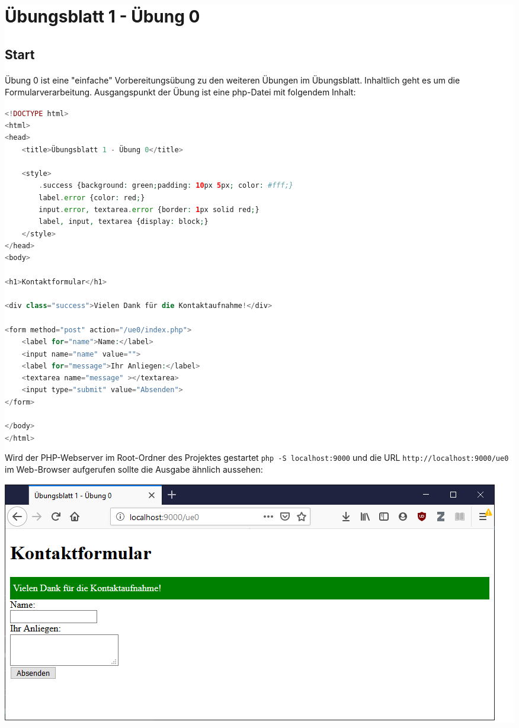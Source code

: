 # Übungsblatt 1 - Übung 0

## Start

Übung 0 ist eine "einfache" Vorbereitungsübung zu den weiteren Übungen im Übungsblatt. Inhaltlich geht es um die Formularverarbeitung. Ausgangspunkt der Übung ist eine php-Datei mit folgendem Inhalt:

```php
<!DOCTYPE html>
<html>
<head>
    <title>Übungsblatt 1 - Übung 0</title>

    <style>
        .success {background: green;padding: 10px 5px; color: #fff;}
        label.error {color: red;}
        input.error, textarea.error {border: 1px solid red;}
        label, input, textarea {display: block;}
    </style>
</head>
<body>

<h1>Kontaktformular</h1>

<div class="success">Vielen Dank für die Kontaktaufnahme!</div>

<form method="post" action="/ue0/index.php">
    <label for="name">Name:</label>
    <input name="name" value="">
    <label for="message">Ihr Anliegen:</label>
    <textarea name="message" ></textarea>
    <input type="submit" value="Absenden">
</form>

</body>
</html>
```

Wird der PHP-Webserver im Root-Ordner des Projektes gestartet `php -S localhost:9000` und die URL `http://localhost:9000/ue0` im Web-Browser aufgerufen sollte die Ausgabe ähnlich aussehen:

![Start](images/01_01.png "Start")
